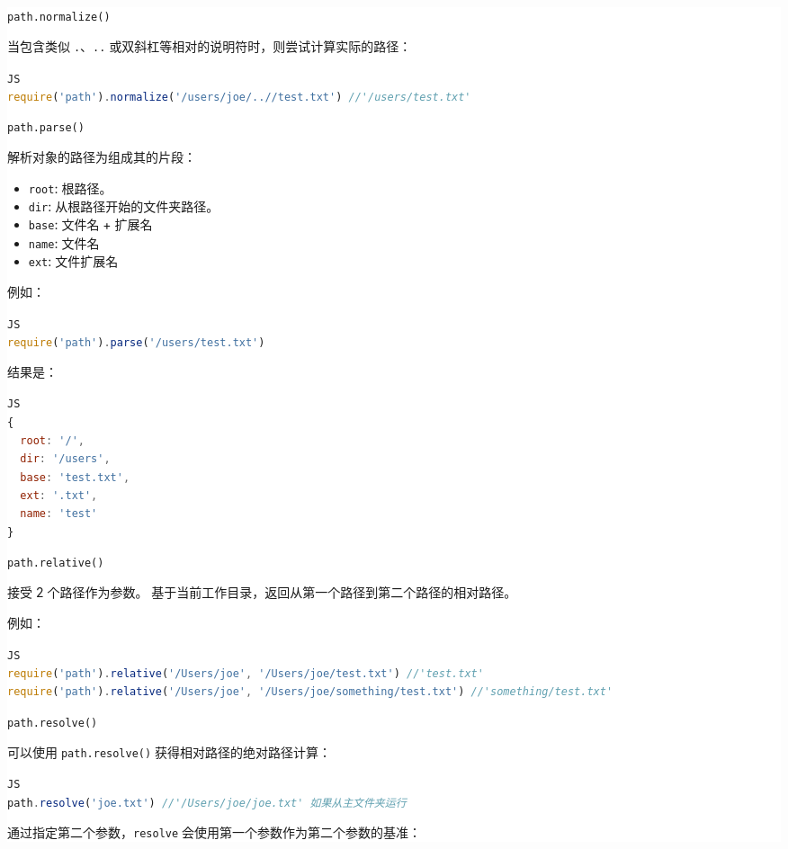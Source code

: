 `path.normalize()`

当包含类似 `.`、`..` 或双斜杠等相对的说明符时，则尝试计算实际的路径：

```js
JS
require('path').normalize('/users/joe/..//test.txt') //'/users/test.txt'
```

`path.parse()`

解析对象的路径为组成其的片段：

- `root`: 根路径。
- `dir`: 从根路径开始的文件夹路径。
- `base`: 文件名 + 扩展名
- `name`: 文件名
- `ext`: 文件扩展名

例如：

```js
JS
require('path').parse('/users/test.txt')
```

结果是：

```js
JS
{
  root: '/',
  dir: '/users',
  base: 'test.txt',
  ext: '.txt',
  name: 'test'
}
```

`path.relative()`

接受 2 个路径作为参数。 基于当前工作目录，返回从第一个路径到第二个路径的相对路径。

例如：

```js
JS
require('path').relative('/Users/joe', '/Users/joe/test.txt') //'test.txt'
require('path').relative('/Users/joe', '/Users/joe/something/test.txt') //'something/test.txt'
```

`path.resolve()`

可以使用 `path.resolve()` 获得相对路径的绝对路径计算：

```js
JS
path.resolve('joe.txt') //'/Users/joe/joe.txt' 如果从主文件夹运行
```

通过指定第二个参数，`resolve` 会使用第一个参数作为第二个参数的基准：
